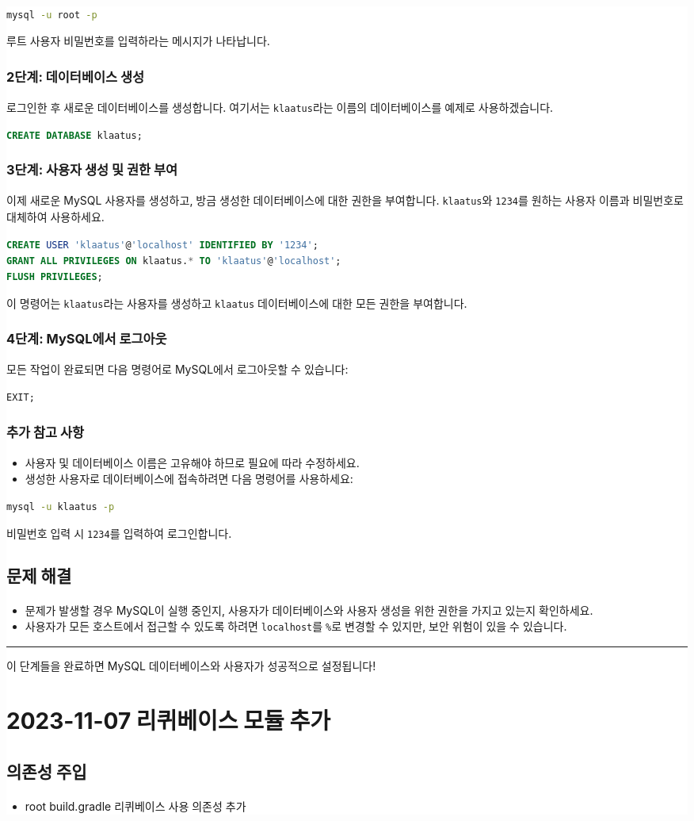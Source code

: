 ```bash
mysql -u root -p
```

루트 사용자 비밀번호를 입력하라는 메시지가 나타납니다.

### 2단계: 데이터베이스 생성
로그인한 후 새로운 데이터베이스를 생성합니다. 여기서는 `klaatus`라는 이름의 데이터베이스를 예제로 사용하겠습니다.

```sql
CREATE DATABASE klaatus;
```

### 3단계: 사용자 생성 및 권한 부여
이제 새로운 MySQL 사용자를 생성하고, 방금 생성한 데이터베이스에 대한 권한을 부여합니다. `klaatus`와 `1234`를 원하는 사용자 이름과 비밀번호로 대체하여 사용하세요.

```sql
CREATE USER 'klaatus'@'localhost' IDENTIFIED BY '1234';
GRANT ALL PRIVILEGES ON klaatus.* TO 'klaatus'@'localhost';
FLUSH PRIVILEGES;
```

이 명령어는 `klaatus`라는 사용자를 생성하고 `klaatus` 데이터베이스에 대한 모든 권한을 부여합니다.

### 4단계: MySQL에서 로그아웃
모든 작업이 완료되면 다음 명령어로 MySQL에서 로그아웃할 수 있습니다:

```sql
EXIT;
```

### 추가 참고 사항
- 사용자 및 데이터베이스 이름은 고유해야 하므로 필요에 따라 수정하세요.
- 생성한 사용자로 데이터베이스에 접속하려면 다음 명령어를 사용하세요:

```bash
mysql -u klaatus -p
```

비밀번호 입력 시 `1234`를 입력하여 로그인합니다.

## 문제 해결
- 문제가 발생할 경우 MySQL이 실행 중인지, 사용자가 데이터베이스와 사용자 생성을 위한 권한을 가지고 있는지 확인하세요.
- 사용자가 모든 호스트에서 접근할 수 있도록 하려면 `localhost`를 `%`로 변경할 수 있지만, 보안 위험이 있을 수 있습니다.

---

이 단계들을 완료하면 MySQL 데이터베이스와 사용자가 성공적으로 설정됩니다!

  
# 2023-11-07 리퀴베이스 모듈 추가
## 의존성 주입
- root build.gradle 리퀴베이스 사용 의존성 추가
